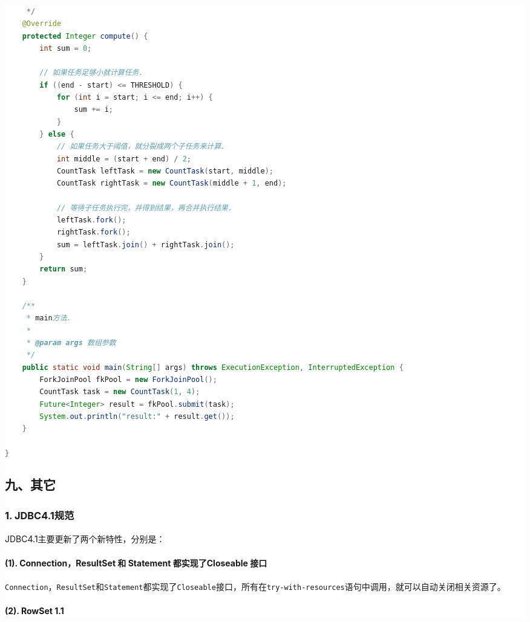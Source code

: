 ```java
     */
    @Override
    protected Integer compute() {
        int sum = 0;

        // 如果任务足够小就计算任务.
        if ((end - start) <= THRESHOLD) {
            for (int i = start; i <= end; i++) {
                sum += i;
            }
        } else {
            // 如果任务大于阈值，就分裂成两个子任务来计算.
            int middle = (start + end) / 2;
            CountTask leftTask = new CountTask(start, middle);
            CountTask rightTask = new CountTask(middle + 1, end);

            // 等待子任务执行完，并得到结果，再合并执行结果.
            leftTask.fork();
            rightTask.fork();
            sum = leftTask.join() + rightTask.join();
        }
        return sum;
    }

    /**
     * main方法.
     *
     * @param args 数组参数
     */
    public static void main(String[] args) throws ExecutionException, InterruptedException {
        ForkJoinPool fkPool = new ForkJoinPool();
        CountTask task = new CountTask(1, 4);
        Future<Integer> result = fkPool.submit(task);
        System.out.println("result:" + result.get());
    }

}
```

## 九、其它

### 1. JDBC4.1规范

JDBC4.1主要更新了两个新特性，分别是：

#### (1). Connection，ResultSet 和 Statement 都实现了Closeable 接口

`Connection`，`ResultSet`和`Statement`都实现了`Closeable`接口，所有在`try-with-resources`语句中调用，就可以自动关闭相关资源了。

#### (2). RowSet 1.1
